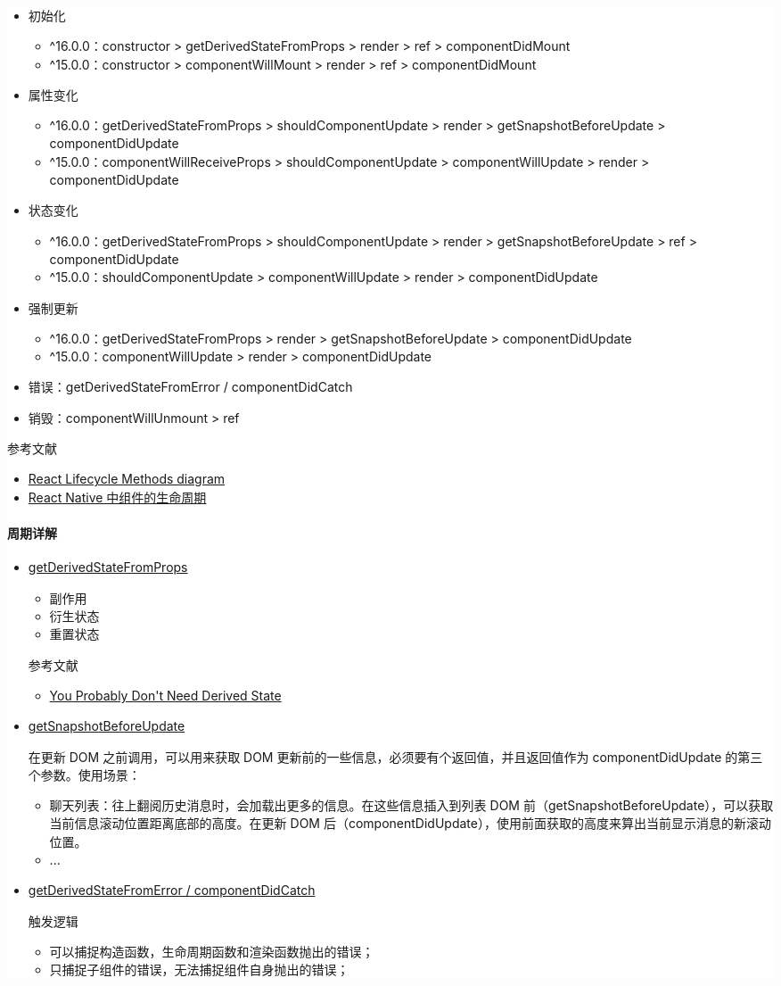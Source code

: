 - 初始化

    - ^16.0.0：constructor > getDerivedStateFromProps > render > ref > componentDidMount
    - ^15.0.0：constructor > componentWillMount > render > ref > componentDidMount

- 属性变化

    - ^16.0.0：getDerivedStateFromProps > shouldComponentUpdate > render > getSnapshotBeforeUpdate > componentDidUpdate
    - ^15.0.0：componentWillReceiveProps > shouldComponentUpdate > componentWillUpdate > render > componentDidUpdate

- 状态变化

    - ^16.0.0：getDerivedStateFromProps > shouldComponentUpdate > render > getSnapshotBeforeUpdate > ref > componentDidUpdate
    - ^15.0.0：shouldComponentUpdate > componentWillUpdate > render > componentDidUpdate

- 强制更新

    - ^16.0.0：getDerivedStateFromProps > render > getSnapshotBeforeUpdate > componentDidUpdate
    - ^15.0.0：componentWillUpdate > render > componentDidUpdate

- 错误：getDerivedStateFromError / componentDidCatch
- 销毁：componentWillUnmount > ref

参考文献

- [React Lifecycle Methods diagram](https://github.com/wojtekmaj/react-lifecycle-methods-diagram)
- [React Native 中组件的生命周期](https://race604.com/react-native-component-lifecycle)

#### 周期详解

- [getDerivedStateFromProps](https://reactjs.org/docs/react-component.html#static-getderivedstatefromprops)

    - 副作用
    - 衍生状态
    - 重置状态

    参考文献

    - [You Probably Don't Need Derived State](https://reactjs.org/blog/2018/06/07/you-probably-dont-need-derived-state.html)

- [getSnapshotBeforeUpdate](https://reactjs.org/docs/react-component.html#getsnapshotbeforeupdate)

    在更新 DOM 之前调用，可以用来获取 DOM 更新前的一些信息，必须要有个返回值，并且返回值作为 componentDidUpdate 的第三个参数。使用场景：

    - 聊天列表：往上翻阅历史消息时，会加载出更多的信息。在这些信息插入到列表 DOM 前（getSnapshotBeforeUpdate），可以获取当前信息滚动位置距离底部的高度。在更新 DOM 后（componentDidUpdate），使用前面获取的高度来算出当前显示消息的新滚动位置。
    - ...

- [getDerivedStateFromError / componentDidCatch](https://reactjs.org/docs/react-component.html#error-boundaries)

    触发逻辑

    - 可以捕捉构造函数，生命周期函数和渲染函数抛出的错误；
    - 只捕捉子组件的错误，无法捕捉组件自身抛出的错误；
